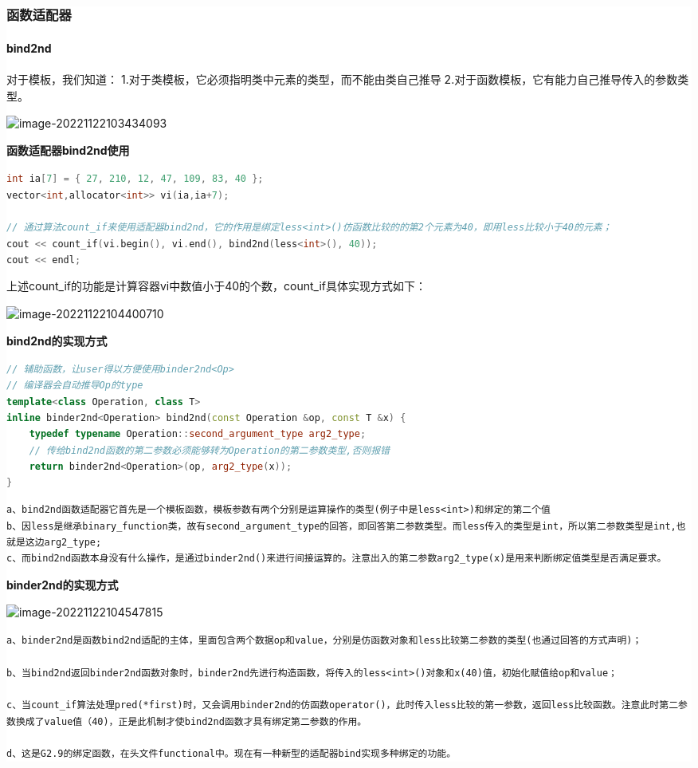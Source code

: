 ### 函数适配器

#### bind2nd

对于模板，我们知道：
 1.对于类模板，它必须指明类中元素的类型，而不能由类自己推导
 2.对于函数模板，它有能力自己推导传入的参数类型。

![image-20221122103434093](E:\MarkDown\picture\image-20221122103434093.png)

**函数适配器bind2nd使用**

```cpp
int ia[7] = { 27, 210, 12, 47, 109, 83, 40 };
vector<int,allocator<int>> vi(ia,ia+7);

// 通过算法count_if来使用适配器bind2nd，它的作用是绑定less<int>()仿函数比较的的第2个元素为40，即用less比较小于40的元素；
cout << count_if(vi.begin(), vi.end(), bind2nd(less<int>(), 40));
cout << endl; 
```

上述count_if的功能是计算容器vi中数值小于40的个数，count_if具体实现方式如下：

![image-20221122104400710](E:\MarkDown\picture\image-20221122104400710.png)

**bind2nd的实现方式**

```cpp
// 辅助函数，让user得以方便使用binder2nd<Op>
// 编译器会自动推导Op的type
template<class Operation, class T>
inline binder2nd<Operation> bind2nd(const Operation &op, const T &x) {
    typedef typename Operation::second_argument_type arg2_type;
    // 传给bind2nd函数的第二参数必须能够转为Operation的第二参数类型,否则报错
    return binder2nd<Operation>(op, arg2_type(x));
}
```



    a、bind2nd函数适配器它首先是一个模板函数，模板参数有两个分别是运算操作的类型(例子中是less<int>)和绑定的第二个值
    b、因less是继承binary_function类，故有second_argument_type的回答，即回答第二参数类型。而less传入的类型是int，所以第二参数类型是int,也就是这边arg2_type;
    c、而bind2nd函数本身没有什么操作，是通过binder2nd()来进行间接运算的。注意出入的第二参数arg2_type(x)是用来判断绑定值类型是否满足要求。
**binder2nd的实现方式**

![image-20221122104547815](E:\MarkDown\picture\image-20221122104547815.png)

    a、binder2nd是函数bind2nd适配的主体，里面包含两个数据op和value，分别是仿函数对象和less比较第二参数的类型(也通过回答的方式声明)；
    
    b、当bind2nd返回binder2nd函数对象时，binder2nd先进行构造函数，将传入的less<int>()对象和x(40)值，初始化赋值给op和value；
    
    c、当count_if算法处理pred(*first)时，又会调用binder2nd的仿函数operator()，此时传入less比较的第一参数，返回less比较函数。注意此时第二参数换成了value值（40)，正是此机制才使bind2nd函数才具有绑定第二参数的作用。
    
    d、这是G2.9的绑定函数，在头文件functional中。现在有一种新型的适配器bind实现多种绑定的功能。
    